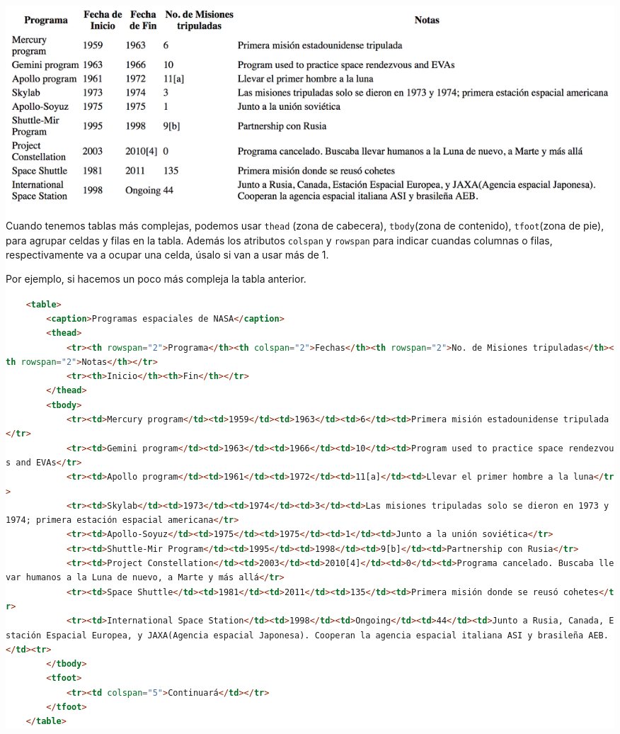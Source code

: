 ![Ejemplo de tabla](html-table.png)    


Cuando tenemos tablas más complejas, podemos usar `thead` (zona de cabecera), `tbody`(zona de contenido), `tfoot`(zona de pie), para agrupar celdas y filas en la tabla. Además los atributos `colspan` y   `rowspan` para indicar cuandas columnas o filas, respectivamente va a ocupar una celda, úsalo si van a usar más de 1. 

Por ejemplo, si hacemos un poco más compleja la tabla anterior.

```html
    <table>
        <caption>Programas espaciales de NASA</caption>
        <thead>
            <tr><th rowspan="2">Programa</th><th colspan="2">Fechas</th><th rowspan="2">No. de Misiones tripuladas</th><th rowspan="2">Notas</th></tr>
            <tr><th>Inicio</th><th>Fin</th></tr>    
        </thead>
        <tbody> 
            <tr><td>Mercury program</td><td>1959</td><td>1963</td><td>6</td><td>Primera misión estadounidense tripulada</tr>
            <tr><td>Gemini program</td><td>1963</td><td>1966</td><td>10</td><td>Program used to practice space rendezvous and EVAs</tr>
            <tr><td>Apollo program</td><td>1961</td><td>1972</td><td>11[a]</td><td>Llevar el primer hombre a la luna</tr>
            <tr><td>Skylab</td><td>1973</td><td>1974</td><td>3</td><td>Las misiones tripuladas solo se dieron en 1973 y 1974; primera estación espacial americana</tr>
            <tr><td>Apollo-Soyuz</td><td>1975</td><td>1975</td><td>1</td><td>Junto a la unión soviética</tr>
            <tr><td>Shuttle-Mir Program</td><td>1995</td><td>1998</td><td>9[b]</td><td>Partnership con Rusia</tr>
            <tr><td>Project Constellation</td><td>2003</td><td>2010[4]</td><td>0</td><td>Programa cancelado. Buscaba llevar humanos a la Luna de nuevo, a Marte y más allá</tr>
            <tr><td>Space Shuttle</td><td>1981</td><td>2011</td><td>135</td><td>Primera misión donde se reusó cohetes</tr>
            <tr><td>International Space Station</td><td>1998</td><td>Ongoing</td><td>44</td><td>Junto a Rusia, Canada, Estación Espacial Europea, y JAXA(Agencia espacial Japonesa). Cooperan la agencia espacial italiana ASI y brasileña AEB.</td><tr>
        </tbody>
        <tfoot>
            <tr><td colspan="5">Continuará</td></tr>
        </tfoot>
    </table>
```
